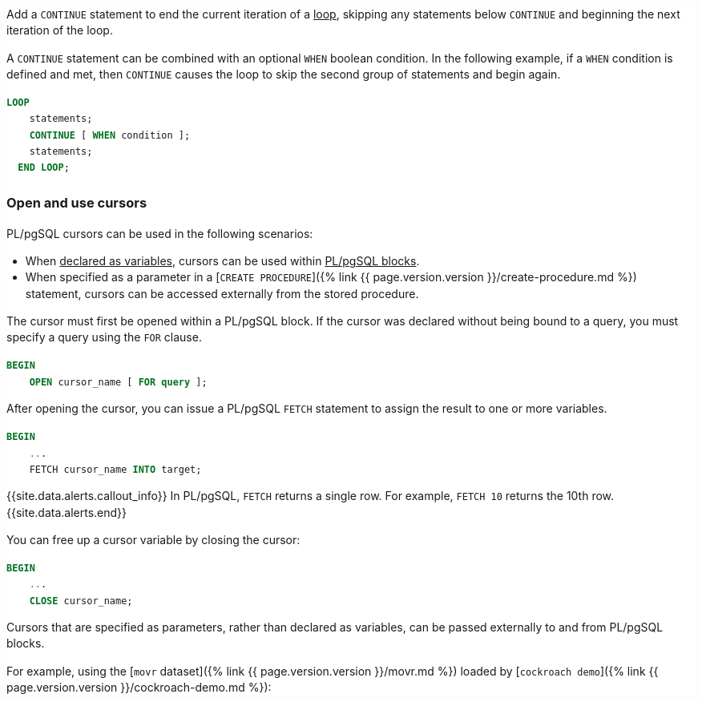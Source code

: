 Add a `CONTINUE` statement to end the current iteration of a [loop](#write-loops), skipping any statements below `CONTINUE` and beginning the next iteration of the loop. 

A `CONTINUE` statement can be combined with an optional `WHEN` boolean condition. In the following example, if a `WHEN` condition is defined and met, then `CONTINUE` causes the loop to skip the second group of statements and begin again.

~~~ sql
LOOP
	statements;
	CONTINUE [ WHEN condition ];
	statements;
  END LOOP;
~~~

### Open and use cursors

PL/pgSQL cursors can be used in the following scenarios:

- When [declared as variables](#declare-cursor-variables), cursors can be used within [PL/pgSQL blocks](#structure).
- When specified as a parameter in a [`CREATE PROCEDURE`]({% link {{ page.version.version }}/create-procedure.md %}) statement, cursors can be accessed externally from the stored procedure.

The cursor must first be opened within a PL/pgSQL block. If the cursor was declared without being bound to a query, you must specify a query using the `FOR` clause.

~~~ sql
BEGIN
	OPEN cursor_name [ FOR query ];
~~~

After opening the cursor, you can issue a PL/pgSQL `FETCH` statement to assign the result to one or more variables. 

~~~ sql
BEGIN
	...
	FETCH cursor_name INTO target;
~~~

{{site.data.alerts.callout_info}}
In PL/pgSQL, `FETCH` returns a single row. For example, `FETCH 10` returns the 10th row.
{{site.data.alerts.end}}

You can free up a cursor variable by closing the cursor:

~~~ sql
BEGIN
	...
	CLOSE cursor_name;
~~~

Cursors that are specified as parameters, rather than declared as variables, can be passed externally to and from PL/pgSQL blocks. 

For example, using the [`movr` dataset]({% link {{ page.version.version }}/movr.md %}) loaded by [`cockroach demo`]({% link {{ page.version.version }}/cockroach-demo.md %}):
